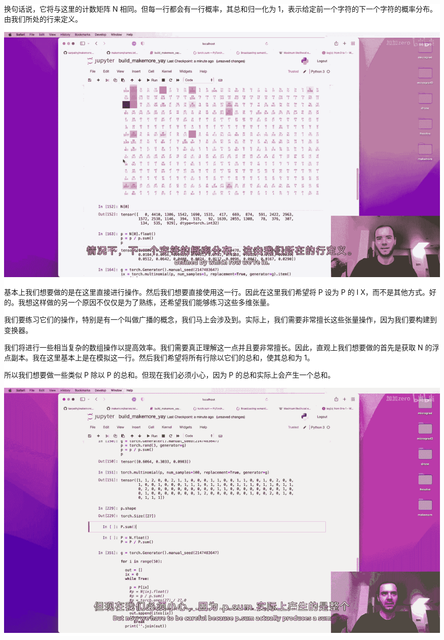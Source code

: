 换句话说，它将与这里的计数矩阵 N 相同。但每一行都会有一行概率，其总和归一化为 1，表示给定前一个字符的下一个字符的概率分布。由我们所处的行来定义。

![](img/9b0f3ae8b78024dba93e80534d70c09b_136.png)

基本上我们想要做的是在这里直接进行操作。然后我们想要直接使用这一行。因此在这里我们希望将 P 设为 P 的 I X，而不是其他方式。好的。我想这样做的另一个原因不仅仅是为了熟练，还希望我们能够练习这些多维张量。

我们要练习它们的操作，特别是有一个叫做广播的概念，我们马上会涉及到。实际上，我们需要非常擅长这些张量操作，因为我们要构建到变换器。

我们将进行一些相当复杂的数组操作以提高效率。我们需要真正理解这一点并且要非常擅长。因此，直观上我们想要做的首先是获取 N 的浮点副本。我在这里基本上是在模拟这一行。然后我们希望将所有行除以它们的总和，使其总和为 1。

所以我们想要做一些类似 P 除以 P 的总和。但现在我们必须小心，因为 P 的总和实际上会产生一个总和。

![](img/9b0f3ae8b78024dba93e80534d70c09b_138.png)

